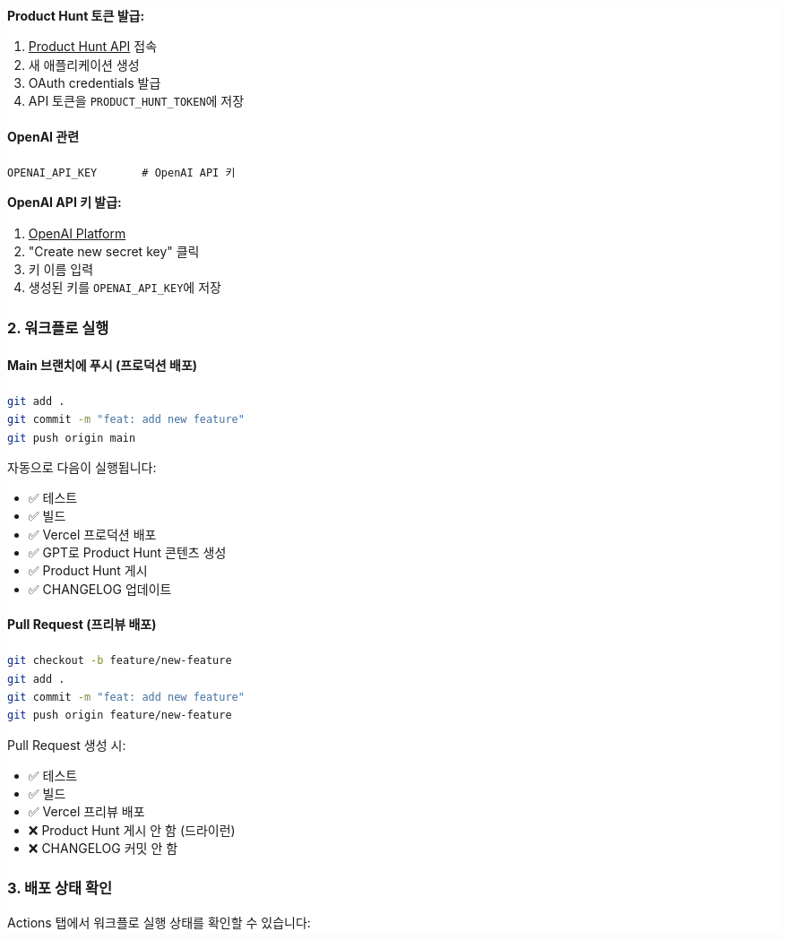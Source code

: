 **Product Hunt 토큰 발급:**
1. [Product Hunt API](https://api.producthunt.com/v2/oauth/applications) 접속
2. 새 애플리케이션 생성
3. OAuth credentials 발급
4. API 토큰을 `PRODUCT_HUNT_TOKEN`에 저장

#### OpenAI 관련

```
OPENAI_API_KEY       # OpenAI API 키
```

**OpenAI API 키 발급:**
1. [OpenAI Platform](https://platform.openai.com/api-keys)
2. "Create new secret key" 클릭
3. 키 이름 입력
4. 생성된 키를 `OPENAI_API_KEY`에 저장

### 2. 워크플로 실행

#### Main 브랜치에 푸시 (프로덕션 배포)

```bash
git add .
git commit -m "feat: add new feature"
git push origin main
```

자동으로 다음이 실행됩니다:
- ✅ 테스트
- ✅ 빌드
- ✅ Vercel 프로덕션 배포
- ✅ GPT로 Product Hunt 콘텐츠 생성
- ✅ Product Hunt 게시
- ✅ CHANGELOG 업데이트

#### Pull Request (프리뷰 배포)

```bash
git checkout -b feature/new-feature
git add .
git commit -m "feat: add new feature"
git push origin feature/new-feature
```

Pull Request 생성 시:
- ✅ 테스트
- ✅ 빌드
- ✅ Vercel 프리뷰 배포
- ❌ Product Hunt 게시 안 함 (드라이런)
- ❌ CHANGELOG 커밋 안 함

### 3. 배포 상태 확인

Actions 탭에서 워크플로 실행 상태를 확인할 수 있습니다:
